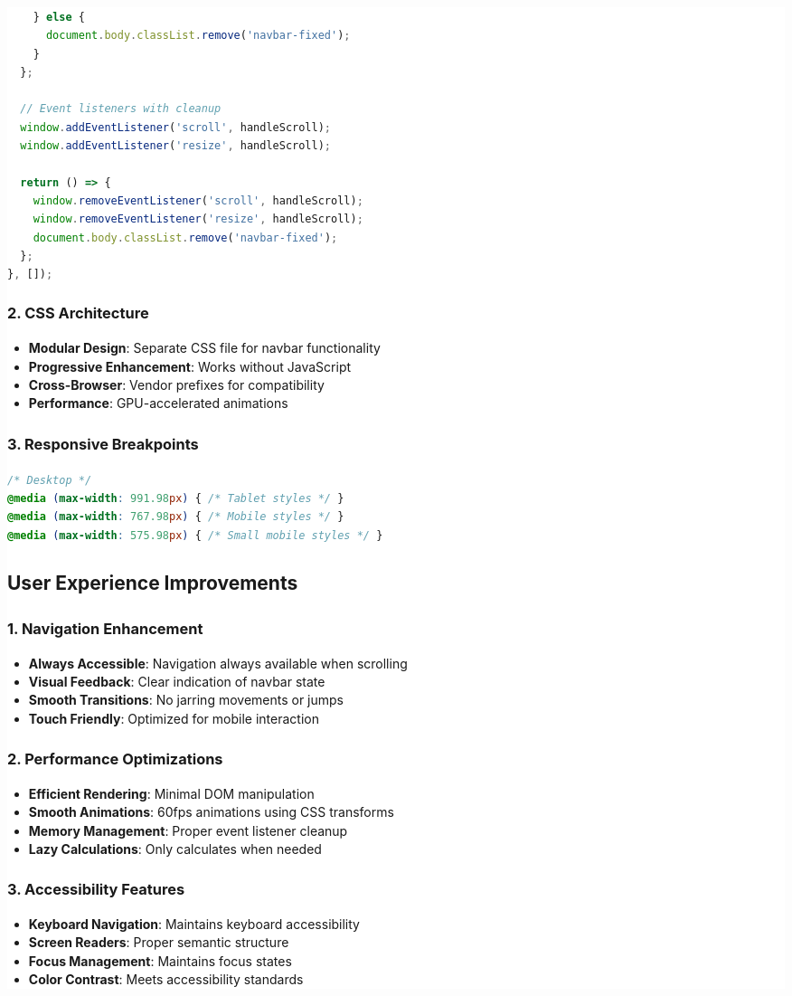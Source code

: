 ```javascript
    } else {
      document.body.classList.remove('navbar-fixed');
    }
  };

  // Event listeners with cleanup
  window.addEventListener('scroll', handleScroll);
  window.addEventListener('resize', handleScroll);
  
  return () => {
    window.removeEventListener('scroll', handleScroll);
    window.removeEventListener('resize', handleScroll);
    document.body.classList.remove('navbar-fixed');
  };
}, []);
```

### 2. CSS Architecture
- **Modular Design**: Separate CSS file for navbar functionality
- **Progressive Enhancement**: Works without JavaScript
- **Cross-Browser**: Vendor prefixes for compatibility
- **Performance**: GPU-accelerated animations

### 3. Responsive Breakpoints
```css
/* Desktop */
@media (max-width: 991.98px) { /* Tablet styles */ }
@media (max-width: 767.98px) { /* Mobile styles */ }
@media (max-width: 575.98px) { /* Small mobile styles */ }
```

## User Experience Improvements

### 1. Navigation Enhancement
- **Always Accessible**: Navigation always available when scrolling
- **Visual Feedback**: Clear indication of navbar state
- **Smooth Transitions**: No jarring movements or jumps
- **Touch Friendly**: Optimized for mobile interaction

### 2. Performance Optimizations
- **Efficient Rendering**: Minimal DOM manipulation
- **Smooth Animations**: 60fps animations using CSS transforms
- **Memory Management**: Proper event listener cleanup
- **Lazy Calculations**: Only calculates when needed

### 3. Accessibility Features
- **Keyboard Navigation**: Maintains keyboard accessibility
- **Screen Readers**: Proper semantic structure
- **Focus Management**: Maintains focus states
- **Color Contrast**: Meets accessibility standards
